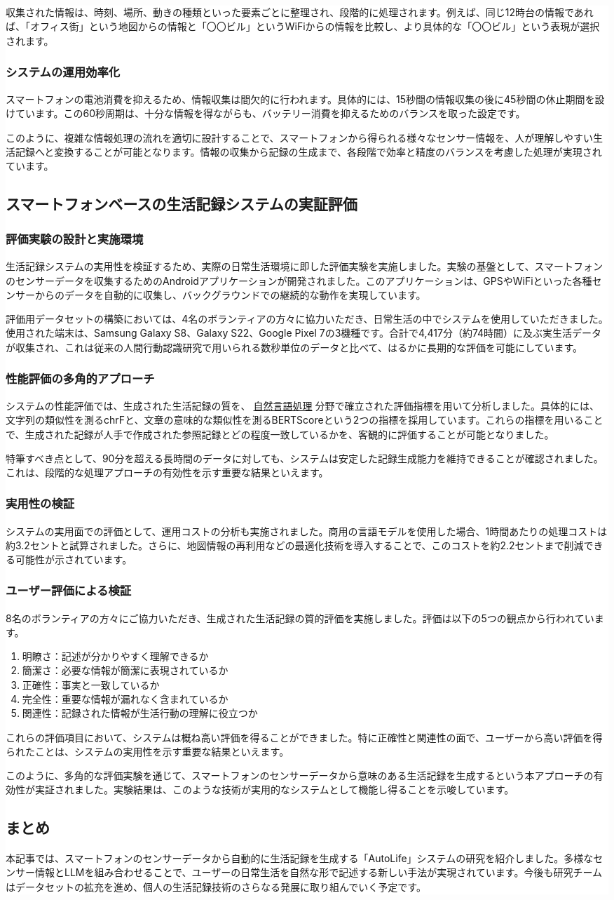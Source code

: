 収集された情報は、時刻、場所、動きの種類といった要素ごとに整理され、段階的に処理されます。例えば、同じ12時台の情報であれば、「オフィス街」という地図からの情報と「〇〇ビル」というWiFiからの情報を比較し、より具体的な「〇〇ビル」という表現が選択されます。

### システムの運用効率化

スマートフォンの電池消費を抑えるため、情報収集は間欠的に行われます。具体的には、15秒間の情報収集の後に45秒間の休止期間を設けています。この60秒周期は、十分な情報を得ながらも、バッテリー消費を抑えるためのバランスを取った設定です。

このように、複雑な情報処理の流れを適切に設計することで、スマートフォンから得られる様々なセンサー情報を、人が理解しやすい生活記録へと変換することが可能となります。情報の収集から記録の生成まで、各段階で効率と精度のバランスを考慮した処理が実現されています。

## スマートフォンベースの生活記録システムの実証評価

### 評価実験の設計と実施環境

生活記録システムの実用性を検証するため、実際の日常生活環境に即した評価実験を実施しました。実験の基盤として、スマートフォンのセンサーデータを収集するためのAndroidアプリケーションが開発されました。このアプリケーションは、GPSやWiFiといった各種センサーからのデータを自動的に収集し、バックグラウンドでの継続的な動作を実現しています。

評価用データセットの構築においては、4名のボランティアの方々に協力いただき、日常生活の中でシステムを使用していただきました。使用された端末は、Samsung Galaxy S8、Galaxy S22、Google Pixel 7の3機種です。合計で4,417分（約74時間）に及ぶ実生活データが収集され、これは従来の人間行動認識研究で用いられる数秒単位のデータと比べて、はるかに長期的な評価を可能にしています。

### 性能評価の多角的アプローチ

システムの性能評価では、生成された生活記録の質を、 [自然言語処理](https://ai-data-base.com/archives/26319 "自然言語処理（NLP）") 分野で確立された評価指標を用いて分析しました。具体的には、文字列の類似性を測るchrFと、文章の意味的な類似性を測るBERTScoreという2つの指標を採用しています。これらの指標を用いることで、生成された記録が人手で作成された参照記録とどの程度一致しているかを、客観的に評価することが可能となりました。

特筆すべき点として、90分を超える長時間のデータに対しても、システムは安定した記録生成能力を維持できることが確認されました。これは、段階的な処理アプローチの有効性を示す重要な結果といえます。

### 実用性の検証

システムの実用面での評価として、運用コストの分析も実施されました。商用の言語モデルを使用した場合、1時間あたりの処理コストは約3.2セントと試算されました。さらに、地図情報の再利用などの最適化技術を導入することで、このコストを約2.2セントまで削減できる可能性が示されています。

### ユーザー評価による検証

8名のボランティアの方々にご協力いただき、生成された生活記録の質的評価を実施しました。評価は以下の5つの観点から行われています。

1. 明瞭さ：記述が分かりやすく理解できるか
2. 簡潔さ：必要な情報が簡潔に表現されているか
3. 正確性：事実と一致しているか
4. 完全性：重要な情報が漏れなく含まれているか
5. 関連性：記録された情報が生活行動の理解に役立つか

これらの評価項目において、システムは概ね高い評価を得ることができました。特に正確性と関連性の面で、ユーザーから高い評価を得られたことは、システムの実用性を示す重要な結果といえます。

このように、多角的な評価実験を通じて、スマートフォンのセンサーデータから意味のある生活記録を生成するという本アプローチの有効性が実証されました。実験結果は、このような技術が実用的なシステムとして機能し得ることを示唆しています。

## まとめ

本記事では、スマートフォンのセンサーデータから自動的に生活記録を生成する「AutoLife」システムの研究を紹介しました。多様なセンサー情報とLLMを組み合わせることで、ユーザーの日常生活を自然な形で記述する新しい手法が実現されています。今後も研究チームはデータセットの拡充を進め、個人の生活記録技術のさらなる発展に取り組んでいく予定です。
